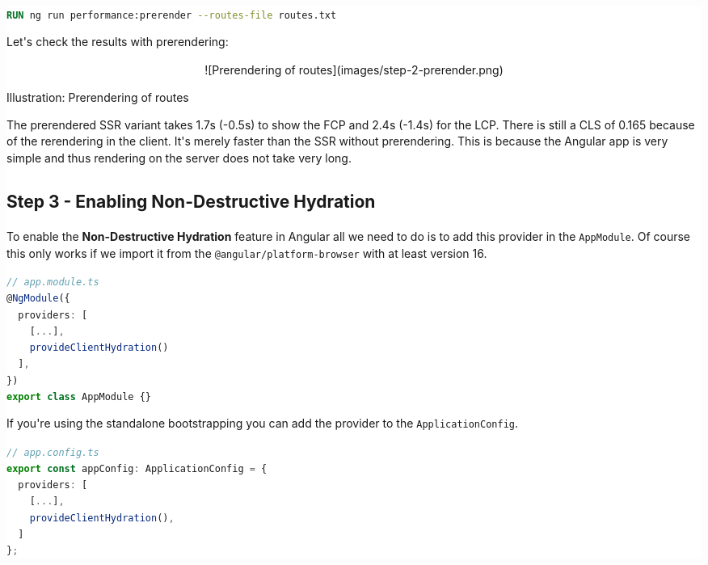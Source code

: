 ```dockerfile
RUN ng run performance:prerender --routes-file routes.txt
```

Let's check the results with prerendering:

<p align="center">
![Prerendering of routes](images/step-2-prerender.png)

Illustration: Prerendering of routes

</p>

The prerendered SSR variant takes 1.7s (-0.5s) to show the FCP and 2.4s (-1.4s) for the LCP. There is still a CLS of 0.165 because of the rerendering in the client. It's merely faster than the SSR without prerendering. This is because the Angular app is very simple and thus rendering on the server does not take very long.

## Step 3 - Enabling Non-Destructive Hydration

To enable the **Non-Destructive Hydration** feature in Angular all we need to do is to add this provider in the `AppModule`. Of course this only works if we import it from the `@angular/platform-browser` with at least version 16.

```typescript
// app.module.ts
@NgModule({
  providers: [
    [...],
    provideClientHydration()
  ],
})
export class AppModule {}
```

If you're using the standalone bootstrapping you can add the provider to the `ApplicationConfig`.

```typescript
// app.config.ts
export const appConfig: ApplicationConfig = {
  providers: [
    [...],
    provideClientHydration(),
  ]
};
```

